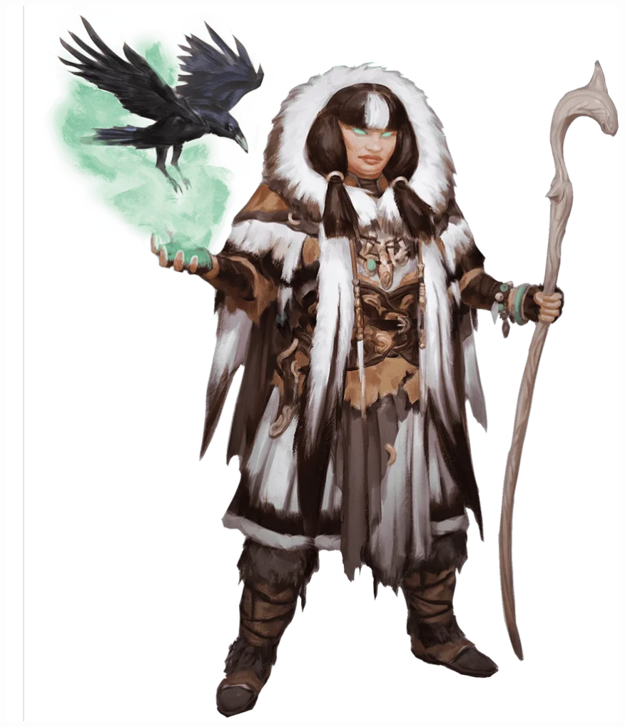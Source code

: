 > ![Druid with Wild Companion](/3-Mechanics/CLI/books/tashas-cauldron-of-everything/img/021-01-026.webp#gallery)